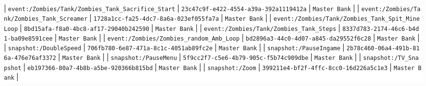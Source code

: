 | `event:/Zombies/Tank/Zombies_Tank_Sacrifice_Start`         | `23c47c9f-e422-4554-a39a-392a1119412a` | `Master Bank` |
| `event:/Zombies/Tank/Zombies_Tank_Screamer`                | `1728a1cc-fa25-4dc7-8a6a-023ef055fa7a` | `Master Bank` |
| `event:/Zombies/Tank/Zombies_Tank_Spit_MineLoop`           | `8bd15afa-f8a0-4bc8-af17-29040b242590` | `Master Bank` |
| `event:/Zombies/Tank/Zombies_Tank_Steps`                   | `8337d783-2174-46c6-b4d1-ba09e8591cee` | `Master Bank` |
| `event:/Zombies/Zombies_random_Amb_Loop`                   | `bd2896a3-44c0-4d07-a845-da29552f6c28` | `Master Bank` |
| `snapshot:/DoubleSpeed`                                    | `706fb780-6e87-471a-8c1c-4051ab89fc2e` | `Master Bank` |
| `snapshot:/PauseIngame`                                    | `2b78c460-06a4-491b-816a-476e76af3372` | `Master Bank` |
| `snapshot:/PauseMenu`                                      | `5f9cc2f7-c5e6-4b79-905c-f5b74c909dbe` | `Master Bank` |
| `snapshot:/TV_Snapshot`                                    | `eb197366-80a7-4b8b-a5be-920366b815bd` | `Master Bank` |
| `snapshot:/Zoom`                                           | `399211e4-bf2f-4ffc-8cc0-16d226a5c1e3` | `Master Bank` |
